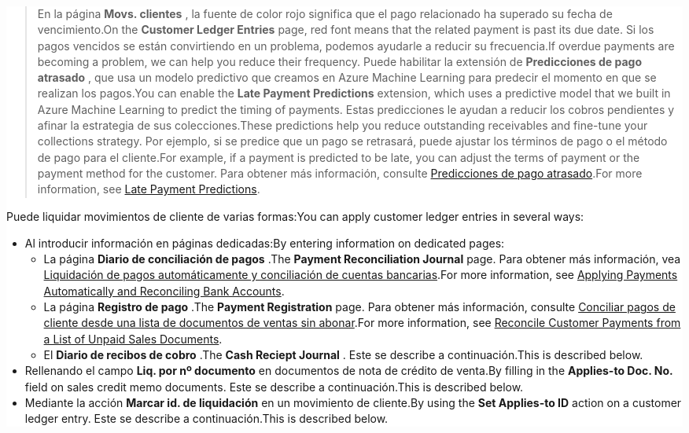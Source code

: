 >   <span data-ttu-id="3cfbf-108">En la página **Movs. clientes** , la fuente de color rojo significa que el pago relacionado ha superado su fecha de vencimiento.</span><span class="sxs-lookup"><span data-stu-id="3cfbf-108">On the **Customer Ledger Entries** page, red font means that the related payment is past its due date.</span></span> <span data-ttu-id="3cfbf-109">Si los pagos vencidos se están convirtiendo en un problema, podemos ayudarle a reducir su frecuencia.</span><span class="sxs-lookup"><span data-stu-id="3cfbf-109">If overdue payments are becoming a problem, we can help you reduce their frequency.</span></span> <span data-ttu-id="3cfbf-110">Puede habilitar la extensión de **Predicciones de pago atrasado** , que usa un modelo predictivo que creamos en Azure Machine Learning para predecir el momento en que se realizan los pagos.</span><span class="sxs-lookup"><span data-stu-id="3cfbf-110">You can enable the **Late Payment Predictions** extension, which uses a predictive model that we built in Azure Machine Learning to predict the timing of payments.</span></span> <span data-ttu-id="3cfbf-111">Estas predicciones le ayudan a reducir los cobros pendientes y afinar la estrategia de sus colecciones.</span><span class="sxs-lookup"><span data-stu-id="3cfbf-111">These predictions help you reduce outstanding receivables and fine-tune your collections strategy.</span></span> <span data-ttu-id="3cfbf-112">Por ejemplo, si se predice que un pago se retrasará, puede ajustar los términos de pago o el método de pago para el cliente.</span><span class="sxs-lookup"><span data-stu-id="3cfbf-112">For example, if a payment is predicted to be late, you can adjust the terms of payment or the payment method for the customer.</span></span> <span data-ttu-id="3cfbf-113">Para obtener más información, consulte [Predicciones de pago atrasado](ui-extensions-late-payment-prediction.md).</span><span class="sxs-lookup"><span data-stu-id="3cfbf-113">For more information, see [Late Payment Predictions](ui-extensions-late-payment-prediction.md).</span></span>  

<span data-ttu-id="3cfbf-114">Puede liquidar movimientos de cliente de varias formas:</span><span class="sxs-lookup"><span data-stu-id="3cfbf-114">You can apply customer ledger entries in several ways:</span></span>

* <span data-ttu-id="3cfbf-115">Al introducir información en páginas dedicadas:</span><span class="sxs-lookup"><span data-stu-id="3cfbf-115">By entering information on dedicated pages:</span></span>
    * <span data-ttu-id="3cfbf-116">La página **Diario de conciliación de pagos** .</span><span class="sxs-lookup"><span data-stu-id="3cfbf-116">The **Payment Reconciliation Journal** page.</span></span> <span data-ttu-id="3cfbf-117">Para obtener más información, vea [Liquidación de pagos automáticamente y conciliación de cuentas bancarias](receivables-apply-payments-auto-reconcile-bank-accounts.md).</span><span class="sxs-lookup"><span data-stu-id="3cfbf-117">For more information, see [Applying Payments Automatically and Reconciling Bank Accounts](receivables-apply-payments-auto-reconcile-bank-accounts.md).</span></span>
    * <span data-ttu-id="3cfbf-118">La página **Registro de pago** .</span><span class="sxs-lookup"><span data-stu-id="3cfbf-118">The **Payment Registration** page.</span></span> <span data-ttu-id="3cfbf-119">Para obtener más información, consulte [Conciliar pagos de cliente desde una lista de documentos de ventas sin abonar](receivables-how-reconcile-customer-payments-list-unpaid-sales-documents.md).</span><span class="sxs-lookup"><span data-stu-id="3cfbf-119">For more information, see [Reconcile Customer Payments from a List of Unpaid Sales Documents](receivables-how-reconcile-customer-payments-list-unpaid-sales-documents.md).</span></span>
    * <span data-ttu-id="3cfbf-120">El **Diario de recibos de cobro** .</span><span class="sxs-lookup"><span data-stu-id="3cfbf-120">The **Cash Reciept Journal** .</span></span> <span data-ttu-id="3cfbf-121">Este se describe a continuación.</span><span class="sxs-lookup"><span data-stu-id="3cfbf-121">This is described below.</span></span>
* <span data-ttu-id="3cfbf-122">Rellenando el campo **Liq. por nº documento** en documentos de nota de crédito de venta.</span><span class="sxs-lookup"><span data-stu-id="3cfbf-122">By filling in the **Applies-to Doc. No.** field on sales credit memo documents.</span></span> <span data-ttu-id="3cfbf-123">Este se describe a continuación.</span><span class="sxs-lookup"><span data-stu-id="3cfbf-123">This is described below.</span></span>
* <span data-ttu-id="3cfbf-124">Mediante la acción **Marcar id. de liquidación** en un movimiento de cliente.</span><span class="sxs-lookup"><span data-stu-id="3cfbf-124">By using the **Set Applies-to ID** action on a customer ledger entry.</span></span> <span data-ttu-id="3cfbf-125">Este se describe a continuación.</span><span class="sxs-lookup"><span data-stu-id="3cfbf-125">This is described below.</span></span>
